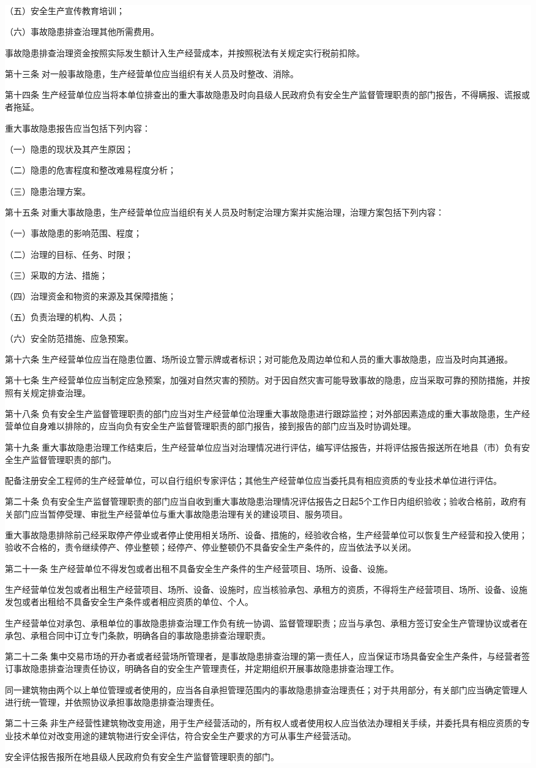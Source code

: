 （五）安全生产宣传教育培训；

（六）事故隐患排查治理其他所需费用。

事故隐患排查治理资金按照实际发生额计入生产经营成本，并按照税法有关规定实行税前扣除。

第十三条  对一般事故隐患，生产经营单位应当组织有关人员及时整改、消除。

第十四条  生产经营单位应当将本单位排查出的重大事故隐患及时向县级人民政府负有安全生产监督管理职责的部门报告，不得瞒报、谎报或者拖延。

重大事故隐患报告应当包括下列内容：

（一）隐患的现状及其产生原因；

（二）隐患的危害程度和整改难易程度分析；

（三）隐患治理方案。

第十五条  对重大事故隐患，生产经营单位应当组织有关人员及时制定治理方案并实施治理，治理方案包括下列内容：

（一）事故隐患的影响范围、程度；

（二）治理的目标、任务、时限；

（三）采取的方法、措施；

（四）治理资金和物资的来源及其保障措施；

（五）负责治理的机构、人员；

（六）安全防范措施、应急预案。

第十六条  生产经营单位应当在隐患位置、场所设立警示牌或者标识；对可能危及周边单位和人员的重大事故隐患，应当及时向其通报。

第十七条  生产经营单位应当制定应急预案，加强对自然灾害的预防。对于因自然灾害可能导致事故的隐患，应当采取可靠的预防措施，并按照有关规定排查治理。

第十八条  负有安全生产监督管理职责的部门应当对生产经营单位治理重大事故隐患进行跟踪监控；对外部因素造成的重大事故隐患，生产经营单位自身难以排除的，应当向负有安全生产监督管理职责的部门报告，接到报告的部门应当及时协调处理。

第十九条  重大事故隐患治理工作结束后，生产经营单位应当对治理情况进行评估，编写评估报告，并将评估报告报送所在地县（市）负有安全生产监督管理职责的部门。

配备注册安全工程师的生产经营单位，可以自行组织专家评估；其他生产经营单位应当委托具有相应资质的专业技术单位进行评估。

第二十条  负有安全生产监督管理职责的部门应当自收到重大事故隐患治理情况评估报告之日起5个工作日内组织验收；验收合格前，政府有关部门应当暂停受理、审批生产经营单位与重大事故隐患治理有关的建设项目、服务项目。

重大事故隐患排除前己经采取停产停业或者停止使用相关场所、设备、措施的，经验收合格，生产经营单位可以恢复生产经营和投入使用；验收不合格的，责令继续停产、停业整顿；经停产、停业整顿仍不具备安全生产条件的，应当依法予以关闭。

第二十一条  生产经营单位不得发包或者出租不具备安全生产条件的生产经营项目、场所、设备、设施。

生产经营单位发包或者出租生产经营项目、场所、设备、设施时，应当核验承包、承租方的资质，不得将生产经营项目、场所、设备、设施发包或者出租给不具备安全生产条件或者相应资质的单位、个人。

生产经营单位对承包、承租单位的事故隐患排查治理工作负有统一协调、监督管理职责；应当与承包、承租方签订安全生产管理协议或者在承包、承租合同中订立专门条款，明确各自的事故隐患排查治理职责。

第二十二条  集中交易市场的开办者或者经营场所管理者，是事故隐患排查治理的第一责任人，应当保证市场具备安全生产条件，与经营者签订事故隐患排查治理责任协议，明确各自的安全生产管理责任，并定期组织开展事故隐患排查治理工作。

同一建筑物由两个以上单位管理或者使用的，应当各自承担管理范围内的事故隐患排查治理责任；对于共用部分，有关部门应当确定管理人进行统一管理，并依照协议承担事故隐患排查治理责任。

第二十三条  非生产经营性建筑物改变用途，用于生产经营活动的，所有权人或者使用权人应当依法办理相关手续，并委托具有相应资质的专业技术单位对改变用途的建筑物进行安全评估，符合安全生产要求的方可从事生产经营活动。

安全评估报告报所在地县级人民政府负有安全生产监督管理职责的部门。
